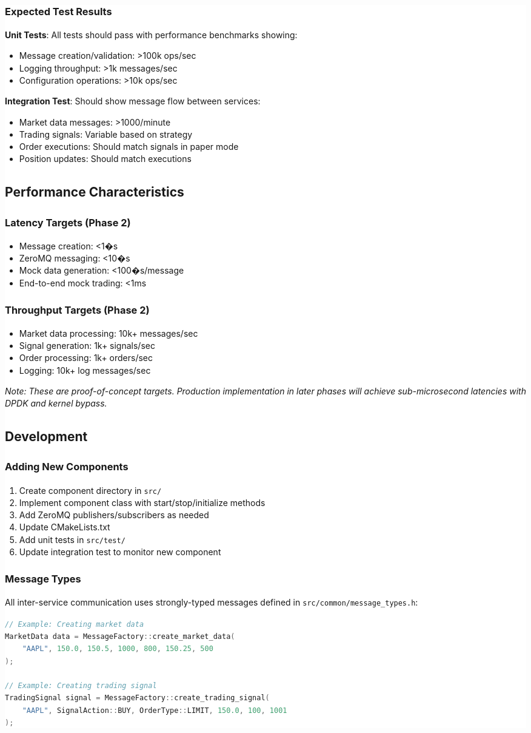 ### Expected Test Results

**Unit Tests**: All tests should pass with performance benchmarks showing:
- Message creation/validation: >100k ops/sec
- Logging throughput: >1k messages/sec  
- Configuration operations: >10k ops/sec

**Integration Test**: Should show message flow between services:
- Market data messages: >1000/minute
- Trading signals: Variable based on strategy
- Order executions: Should match signals in paper mode
- Position updates: Should match executions

## Performance Characteristics

### Latency Targets (Phase 2)
- Message creation: <1�s
- ZeroMQ messaging: <10�s  
- Mock data generation: <100�s/message
- End-to-end mock trading: <1ms

### Throughput Targets (Phase 2)
- Market data processing: 10k+ messages/sec
- Signal generation: 1k+ signals/sec
- Order processing: 1k+ orders/sec
- Logging: 10k+ log messages/sec

*Note: These are proof-of-concept targets. Production implementation in later phases will achieve sub-microsecond latencies with DPDK and kernel bypass.*

## Development

### Adding New Components

1. Create component directory in `src/`
2. Implement component class with start/stop/initialize methods
3. Add ZeroMQ publishers/subscribers as needed
4. Update CMakeLists.txt
5. Add unit tests in `src/test/`
6. Update integration test to monitor new component

### Message Types

All inter-service communication uses strongly-typed messages defined in `src/common/message_types.h`:

```cpp
// Example: Creating market data
MarketData data = MessageFactory::create_market_data(
    "AAPL", 150.0, 150.5, 1000, 800, 150.25, 500
);

// Example: Creating trading signal  
TradingSignal signal = MessageFactory::create_trading_signal(
    "AAPL", SignalAction::BUY, OrderType::LIMIT, 150.0, 100, 1001
);
```
